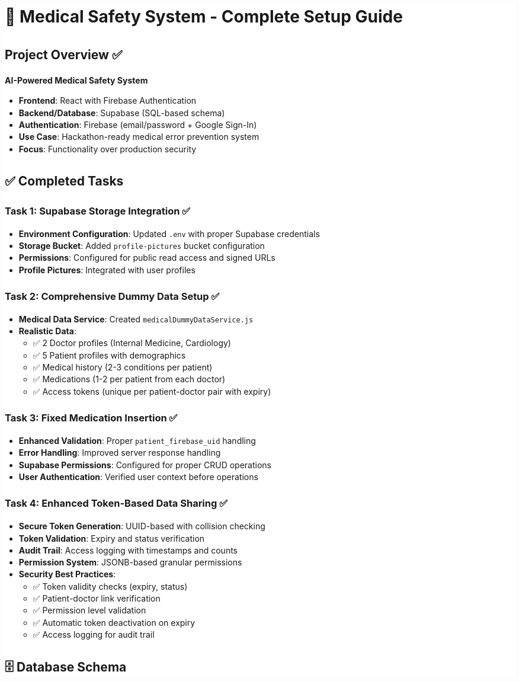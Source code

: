 # 🏥 Medical Safety System - Complete Setup Guide

## Project Overview ✅

**AI-Powered Medical Safety System**
- **Frontend**: React with Firebase Authentication
- **Backend/Database**: Supabase (SQL-based schema)
- **Authentication**: Firebase (email/password + Google Sign-In)
- **Use Case**: Hackathon-ready medical error prevention system
- **Focus**: Functionality over production security

## ✅ Completed Tasks

### Task 1: Supabase Storage Integration ✅
- **Environment Configuration**: Updated `.env` with proper Supabase credentials
- **Storage Bucket**: Added `profile-pictures` bucket configuration
- **Permissions**: Configured for public read access and signed URLs
- **Profile Pictures**: Integrated with user profiles

### Task 2: Comprehensive Dummy Data Setup ✅
- **Medical Data Service**: Created `medicalDummyDataService.js`
- **Realistic Data**: 
  - ✅ 2 Doctor profiles (Internal Medicine, Cardiology)
  - ✅ 5 Patient profiles with demographics
  - ✅ Medical history (2-3 conditions per patient)
  - ✅ Medications (1-2 per patient from each doctor)
  - ✅ Access tokens (unique per patient-doctor pair with expiry)

### Task 3: Fixed Medication Insertion ✅
- **Enhanced Validation**: Proper `patient_firebase_uid` handling
- **Error Handling**: Improved server response handling
- **Supabase Permissions**: Configured for proper CRUD operations
- **User Authentication**: Verified user context before operations

### Task 4: Enhanced Token-Based Data Sharing ✅
- **Secure Token Generation**: UUID-based with collision checking
- **Token Validation**: Expiry and status verification
- **Audit Trail**: Access logging with timestamps and counts
- **Permission System**: JSONB-based granular permissions
- **Security Best Practices**: 
  - ✅ Token validity checks (expiry, status)
  - ✅ Patient-doctor link verification
  - ✅ Permission level validation
  - ✅ Automatic token deactivation on expiry
  - ✅ Access logging for audit trail

## 🗄️ Database Schema
